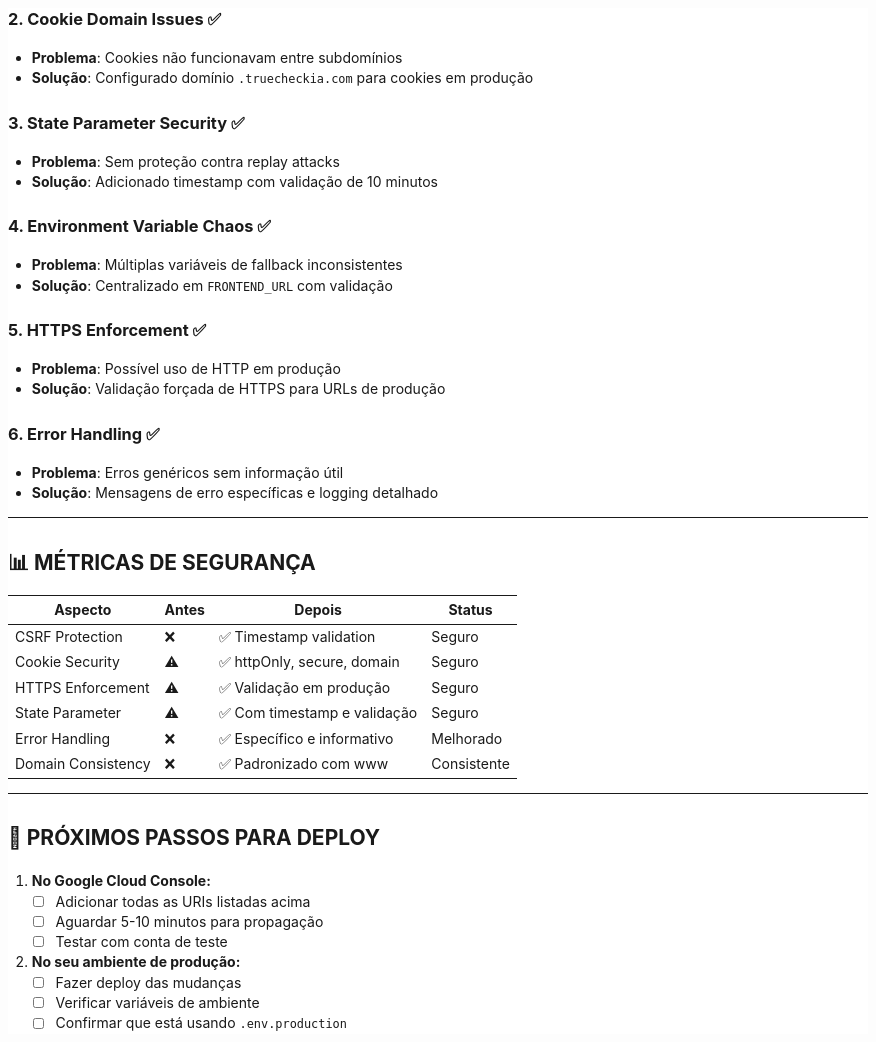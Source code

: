 ### 2. **Cookie Domain Issues** ✅
- **Problema**: Cookies não funcionavam entre subdomínios
- **Solução**: Configurado domínio `.truecheckia.com` para cookies em produção

### 3. **State Parameter Security** ✅
- **Problema**: Sem proteção contra replay attacks
- **Solução**: Adicionado timestamp com validação de 10 minutos

### 4. **Environment Variable Chaos** ✅
- **Problema**: Múltiplas variáveis de fallback inconsistentes
- **Solução**: Centralizado em `FRONTEND_URL` com validação

### 5. **HTTPS Enforcement** ✅
- **Problema**: Possível uso de HTTP em produção
- **Solução**: Validação forçada de HTTPS para URLs de produção

### 6. **Error Handling** ✅
- **Problema**: Erros genéricos sem informação útil
- **Solução**: Mensagens de erro específicas e logging detalhado

---

## 📊 MÉTRICAS DE SEGURANÇA

| Aspecto | Antes | Depois | Status |
|---------|-------|--------|--------|
| CSRF Protection | ❌ | ✅ Timestamp validation | Seguro |
| Cookie Security | ⚠️ | ✅ httpOnly, secure, domain | Seguro |
| HTTPS Enforcement | ⚠️ | ✅ Validação em produção | Seguro |
| State Parameter | ⚠️ | ✅ Com timestamp e validação | Seguro |
| Error Handling | ❌ | ✅ Específico e informativo | Melhorado |
| Domain Consistency | ❌ | ✅ Padronizado com www | Consistente |

---

## 🚀 PRÓXIMOS PASSOS PARA DEPLOY

1. **No Google Cloud Console:**
   - [ ] Adicionar todas as URIs listadas acima
   - [ ] Aguardar 5-10 minutos para propagação
   - [ ] Testar com conta de teste

2. **No seu ambiente de produção:**
   - [ ] Fazer deploy das mudanças
   - [ ] Verificar variáveis de ambiente
   - [ ] Confirmar que está usando `.env.production`
